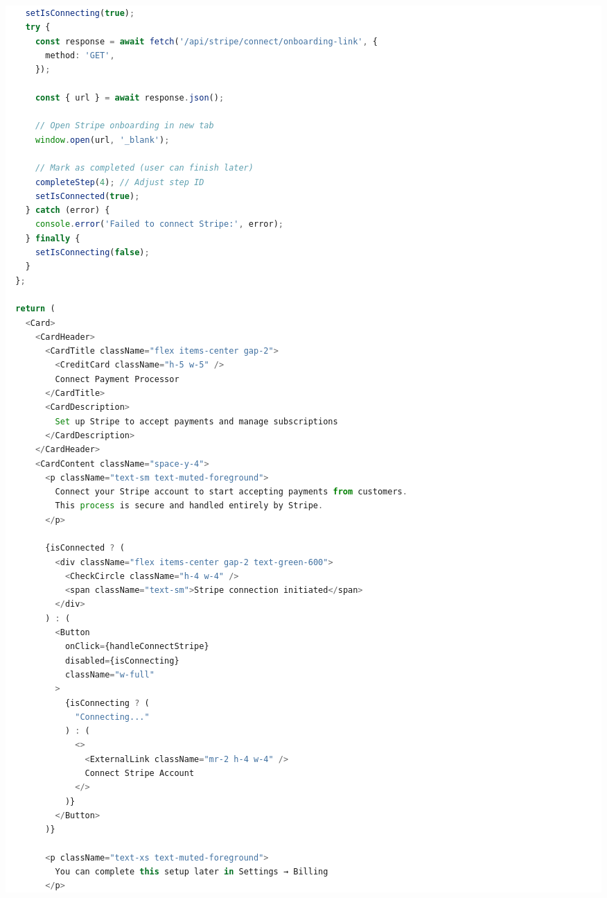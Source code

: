 ```typescript
    setIsConnecting(true);
    try {
      const response = await fetch('/api/stripe/connect/onboarding-link', {
        method: 'GET',
      });

      const { url } = await response.json();

      // Open Stripe onboarding in new tab
      window.open(url, '_blank');

      // Mark as completed (user can finish later)
      completeStep(4); // Adjust step ID
      setIsConnected(true);
    } catch (error) {
      console.error('Failed to connect Stripe:', error);
    } finally {
      setIsConnecting(false);
    }
  };

  return (
    <Card>
      <CardHeader>
        <CardTitle className="flex items-center gap-2">
          <CreditCard className="h-5 w-5" />
          Connect Payment Processor
        </CardTitle>
        <CardDescription>
          Set up Stripe to accept payments and manage subscriptions
        </CardDescription>
      </CardHeader>
      <CardContent className="space-y-4">
        <p className="text-sm text-muted-foreground">
          Connect your Stripe account to start accepting payments from customers.
          This process is secure and handled entirely by Stripe.
        </p>

        {isConnected ? (
          <div className="flex items-center gap-2 text-green-600">
            <CheckCircle className="h-4 w-4" />
            <span className="text-sm">Stripe connection initiated</span>
          </div>
        ) : (
          <Button
            onClick={handleConnectStripe}
            disabled={isConnecting}
            className="w-full"
          >
            {isConnecting ? (
              "Connecting..."
            ) : (
              <>
                <ExternalLink className="mr-2 h-4 w-4" />
                Connect Stripe Account
              </>
            )}
          </Button>
        )}

        <p className="text-xs text-muted-foreground">
          You can complete this setup later in Settings → Billing
        </p>
```
